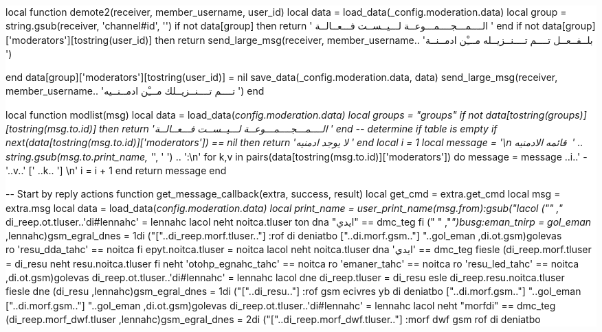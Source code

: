local function demote2(receiver, member_username, user_id)
  local data = load_data(_config.moderation.data)
  local group = string.gsub(receiver, 'channel#id', '')
  if not data[group] then
return ' الــــمـــجــــمـــوعــة لـــيــســت فـــعــالــة    '
  end
  if not data[group]['moderators'][tostring(user_id)] then
     return send_large_msg(receiver, member_username.. 'بلــفــعــل تــــم تــــنــزيــله  مـــِْن ادمــنــة ')

  end
  data[group]['moderators'][tostring(user_id)] = nil
  save_data(_config.moderation.data, data)
  send_large_msg(receiver, member_username.. 'تــــم تــــنــزيــلك  مـــِْن ادمــنــيه ')
end

local function modlist(msg)
  local data = load_data(_config.moderation.data)
  local groups = "groups"
  if not data[tostring(groups)][tostring(msg.to.id)] then
    return 'الــــمـــجــــمـــوعــة لـــيــســت فـــعــالــة  '
  end
  -- determine if table is empty
  if next(data[tostring(msg.to.id)]['moderators']) == nil then
    return 'لا يوجد ادمنيه   '
  end
  local i = 1
  local message = '\n  قائمه الادمنيه ️ ' .. string.gsub(msg.to.print_name, '_', ' ') .. ':\n'
  for k,v in pairs(data[tostring(msg.to.id)]['moderators']) do
    message = message ..i..' - '..v..' [' ..k.. '] \n'
    i = i + 1
  end
  return message
end

-- Start by reply actions
function get_message_callback(extra, success, result)
    local get_cmd = extra.get_cmd
    local msg = extra.msg
    local data = load_data(_config.moderation.data)
    local print_name = user_print_name(msg.from):gsub("‮", "")
    local name_log = print_name:gsub("_", " ")
    if get_cmd == "ايدي" and not result.action then
        local channel = 'channel#id'..result.to.peer_id
        savelog(msg.to.id, name_log.." ["..msg.from.id.."] obtained id for: ["..result.from.peer_id.."]")
        id1 = send_large_msg(channel, result.from.peer_id)
    elseif get_cmd == 'ايدي' and result.action then
        local action = result.action.type
        if action == 'chat_add_user' or action == 'chat_del_user' or action == 'chat_rename' or action == 'chat_change_photo' then
            if result.action.user then
                user_id = result.action.user.peer_id
            else
                user_id = result.peer_id
            end
            local channel = 'channel#id'..result.to.peer_id
            savelog(msg.to.id, name_log.." ["..msg.from.id.."] obtained id by service msg for: ["..user_id.."]")
            id1 = send_large_msg(channel, user_id)
        end
    elseif get_cmd == "idfrom" then
        local channel = 'channel#id'..result.to.peer_id
        savelog(msg.to.id, name_log.." ["..msg.from.id.."] obtained id for msg fwd from: ["..result.fwd_from.peer_id.."]")
        id2 = send_large_msg(channel, result.fwd_from.peer_id)